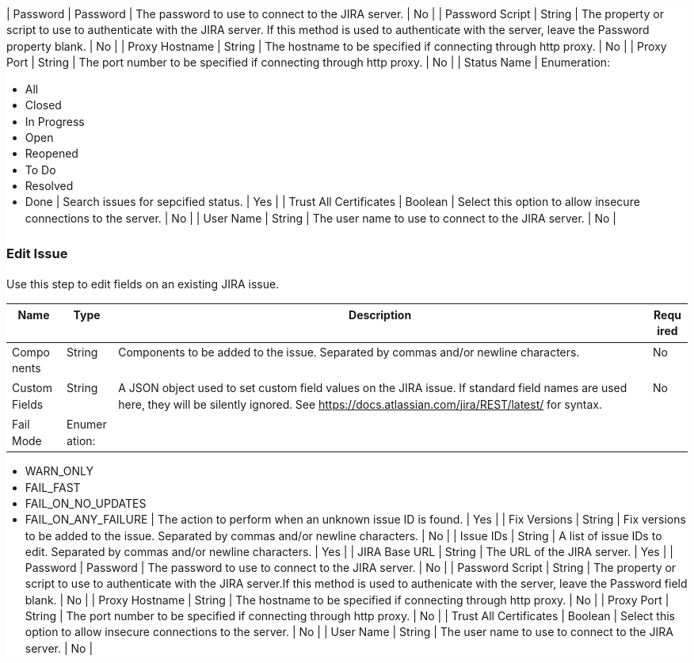 | Password | Password | The password to use to connect to the JIRA server. | No |
| Password Script | String | The property or script to use to authenticate with the JIRA server. If this method is used to authenticate with the server, leave the Password property blank. | No |
| Proxy Hostname | String | The hostname to be specified if connecting through http proxy. | No |
| Proxy Port | String | The port number to be specified if connecting through http proxy. | No |
| Status Name | Enumeration:
* All
* Closed
* In Progress
* Open
* Reopened
* To Do
* Resolved
* Done
| Search issues for sepcified status. | Yes |
| Trust All Certificates | Boolean | Select this option to allow insecure connections to the server. | No |
| User Name | String | The user name to use to connect to the JIRA server. | No |

### Edit Issue

Use this step to edit fields on an existing JIRA issue.


| Name | Type | Description                                                                                                          | Required |
| ---- | ---- | -------------------------------------------------------------------------------------------------------------------- | -------- |
| Components | String | Components to be added to the issue. Separated by commas and/or newline characters. | No |
| Custom Fields | String | A JSON object used to set custom field values on the JIRA issue. If standard field names are used here, they will be silently ignored. See https://docs.atlassian.com/jira/REST/latest/ for syntax. | No |
| Fail Mode | Enumeration:
* WARN\_ONLY
* FAIL\_FAST
* FAIL\_ON\_NO\_UPDATES
* FAIL\_ON\_ANY\_FAILURE
| The action to perform when an unknown issue ID is found. | Yes |
| Fix Versions | String | Fix versions to be added to the issue. Separated by commas and/or newline characters. | No |
| Issue IDs | String | A list of issue IDs to edit. Separated by commas and/or newline characters. | Yes |
| JIRA Base URL | String | The URL of the JIRA server. | Yes |
| Password | Password | The password to use to connect to the JIRA server. | No |
| Password Script | String | The property or script to use to authenticate with the JIRA server.If this method is used to authenicate with the server, leave the Password field blank. | No |
| Proxy Hostname | String | The hostname to be specified if connecting through http proxy. | No |
| Proxy Port | String | The port number to be specified if connecting through http proxy. | No |
| Trust All Certificates | Boolean | Select this option to allow insecure connections to the server. | No |
| User Name | String | The user name to use to connect to the JIRA server. | No |
